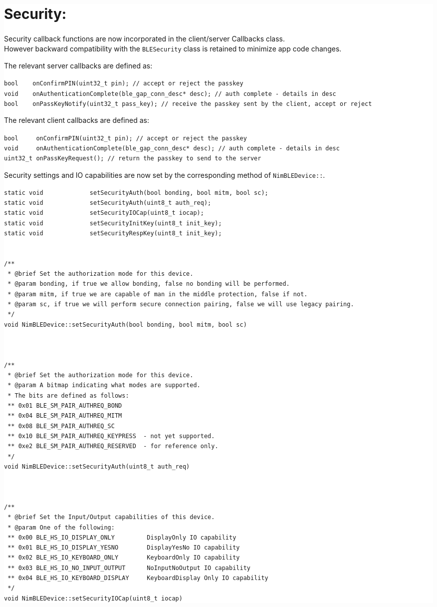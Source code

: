 
# Security:
Security callback functions are now incorporated in the client/server Callbacks class.   
However backward compatibility with the `BLESecurity` class is retained to minimize app code changes.

The relevant server callbacks are defined as:
```
bool    onConfirmPIN(uint32_t pin); // accept or reject the passkey
void    onAuthenticationComplete(ble_gap_conn_desc* desc); // auth complete - details in desc 
bool    onPassKeyNotify(uint32_t pass_key); // receive the passkey sent by the client, accept or reject
```
The relevant client callbacks are defined as:
```
bool     onConfirmPIN(uint32_t pin); // accept or reject the passkey
void     onAuthenticationComplete(ble_gap_conn_desc* desc); // auth complete - details in desc 
uint32_t onPassKeyRequest(); // return the passkey to send to the server
```

Security settings and IO capabilities are now set by the corresponding method of `NimBLEDevice::`.
```
static void             setSecurityAuth(bool bonding, bool mitm, bool sc);
static void             setSecurityAuth(uint8_t auth_req);
static void             setSecurityIOCap(uint8_t iocap);
static void             setSecurityInitKey(uint8_t init_key);
static void             setSecurityRespKey(uint8_t init_key);


/**
 * @brief Set the authorization mode for this device.
 * @param bonding, if true we allow bonding, false no bonding will be performed.
 * @param mitm, if true we are capable of man in the middle protection, false if not.
 * @param sc, if true we will perform secure connection pairing, false we will use legacy pairing.
 */   
void NimBLEDevice::setSecurityAuth(bool bonding, bool mitm, bool sc) 



/**
 * @brief Set the authorization mode for this device.
 * @param A bitmap indicating what modes are supported.
 * The bits are defined as follows:
 ** 0x01 BLE_SM_PAIR_AUTHREQ_BOND                
 ** 0x04 BLE_SM_PAIR_AUTHREQ_MITM                
 ** 0x08 BLE_SM_PAIR_AUTHREQ_SC                  
 ** 0x10 BLE_SM_PAIR_AUTHREQ_KEYPRESS  - not yet supported.         
 ** 0xe2 BLE_SM_PAIR_AUTHREQ_RESERVED  - for reference only.
 */ 
void NimBLEDevice::setSecurityAuth(uint8_t auth_req) 



/**
 * @brief Set the Input/Output capabilities of this device.
 * @param One of the following:
 ** 0x00 BLE_HS_IO_DISPLAY_ONLY         DisplayOnly IO capability
 ** 0x01 BLE_HS_IO_DISPLAY_YESNO        DisplayYesNo IO capability
 ** 0x02 BLE_HS_IO_KEYBOARD_ONLY        KeyboardOnly IO capability 
 ** 0x03 BLE_HS_IO_NO_INPUT_OUTPUT      NoInputNoOutput IO capability 
 ** 0x04 BLE_HS_IO_KEYBOARD_DISPLAY     KeyboardDisplay Only IO capability
 */
void NimBLEDevice::setSecurityIOCap(uint8_t iocap) 

```